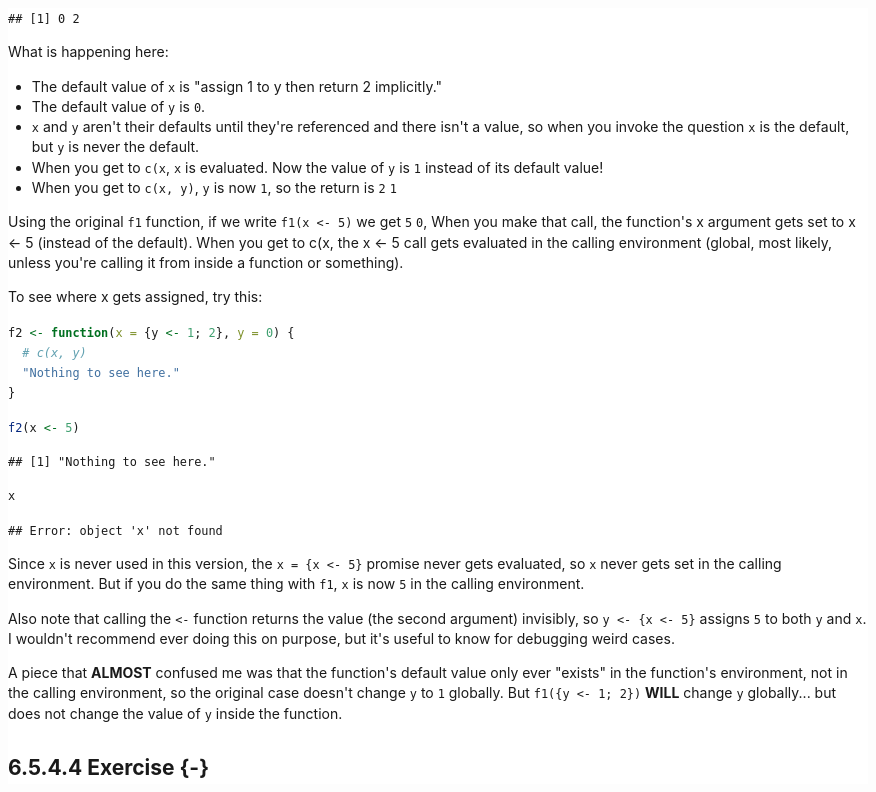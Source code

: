 ```
## [1] 0 2
```

What is happening here:
- The default value of `x` is "assign 1 to y then return 2 implicitly."
- The default value of `y` is `0`.
- `x` and `y` aren't their defaults until they're referenced and there isn't a value, so when you invoke the question `x` is the default, but `y` is never the default.
- When you get to `c(x`, `x` is evaluated. Now the value of  `y` is `1` instead of its default value!
- When you get to `c(x, y)`, `y` is now `1`, so the return is `2` `1`

Using the original `f1` function, if we write `f1(x <- 5)` we get `5` `0`, When you make that call, the function's x argument gets set to x <- 5 (instead of the default). When you get to c(x, the x <- 5 call gets evaluated in the calling environment (global, most likely, unless you're calling it from inside a function or something).

To see where x gets assigned, try this:

```r
f2 <- function(x = {y <- 1; 2}, y = 0) {
  # c(x, y)
  "Nothing to see here."
}
```


```r
f2(x <- 5)
```

```
## [1] "Nothing to see here."
```


```r
x
```

```
## Error: object 'x' not found
```

Since `x` is never used in this version, the `x = {x <- 5}` promise never gets evaluated, so `x` never gets set in the calling environment. But if you do the same thing with `f1`, `x` is now `5` in the calling environment.

Also note that calling the `<-` function returns the value (the second argument) invisibly, so `y <- {x <- 5}` assigns `5` to both `y` and `x`. I wouldn't recommend ever doing this on purpose, but it's useful to know for debugging weird cases.

A piece that **ALMOST** confused me was that the function's default value only ever "exists" in the function's environment, not in the calling environment, so the original case doesn't change `y` to `1` globally. But `f1({y <- 1; 2})` **WILL** change `y` globally... but does not change the value of `y` inside the function.

## 6.5.4.4 Exercise {-}
